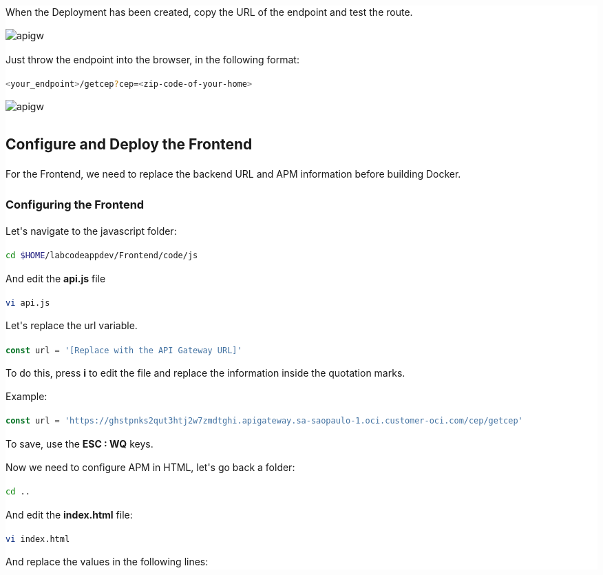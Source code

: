 When the Deployment has been created, copy the URL of the endpoint and test the route.

![apigw](images/api5.png)

Just throw the endpoint into the browser, in the following format:

```bash
<your_endpoint>/getcep?cep=<zip-code-of-your-home>
```

![apigw](images/api6.png)

## Configure and Deploy the Frontend

For the Frontend, we need to replace the backend URL and APM information before building Docker.

### Configuring the Frontend

Let's navigate to the javascript folder:

```bash
cd $HOME/labcodeappdev/Frontend/code/js
```

And edit the **api.js** file

```bash
vi api.js
```

Let's replace the url variable.

```js
const url = '[Replace with the API Gateway URL]'
```

To do this, press **i** to edit the file and replace the information inside the quotation marks.

Example:

```js
const url = 'https://ghstpnks2qut3htj2w7zmdtghi.apigateway.sa-saopaulo-1.oci.customer-oci.com/cep/getcep'
```

To save, use the **ESC : WQ** keys.

Now we need to configure APM in HTML, let's go back a folder:

```bash
cd ..
```

And edit the **index.html** file:

```bash
vi index.html
```

And replace the values in the following lines:
